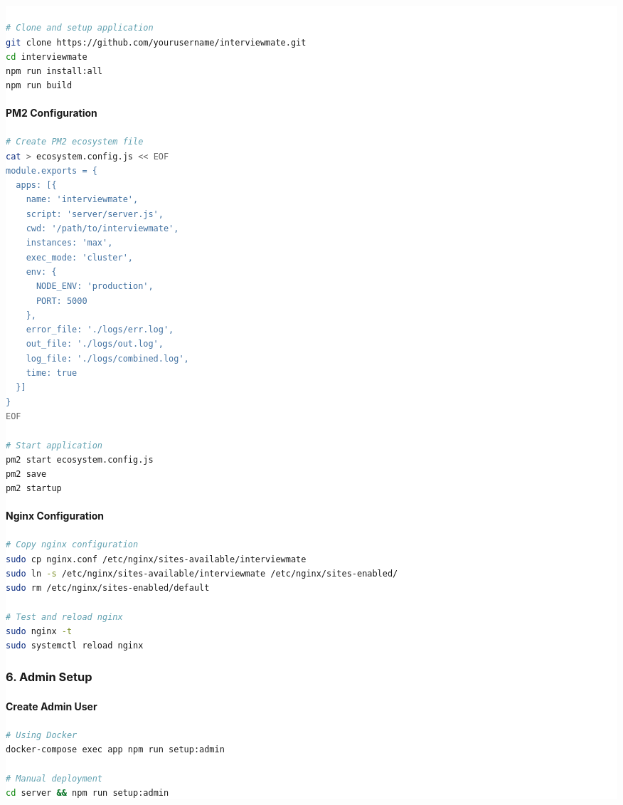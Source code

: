 ```bash

# Clone and setup application
git clone https://github.com/yourusername/interviewmate.git
cd interviewmate
npm run install:all
npm run build
```

#### PM2 Configuration
```bash
# Create PM2 ecosystem file
cat > ecosystem.config.js << EOF
module.exports = {
  apps: [{
    name: 'interviewmate',
    script: 'server/server.js',
    cwd: '/path/to/interviewmate',
    instances: 'max',
    exec_mode: 'cluster',
    env: {
      NODE_ENV: 'production',
      PORT: 5000
    },
    error_file: './logs/err.log',
    out_file: './logs/out.log',
    log_file: './logs/combined.log',
    time: true
  }]
}
EOF

# Start application
pm2 start ecosystem.config.js
pm2 save
pm2 startup
```

#### Nginx Configuration
```bash
# Copy nginx configuration
sudo cp nginx.conf /etc/nginx/sites-available/interviewmate
sudo ln -s /etc/nginx/sites-available/interviewmate /etc/nginx/sites-enabled/
sudo rm /etc/nginx/sites-enabled/default

# Test and reload nginx
sudo nginx -t
sudo systemctl reload nginx
```

### 6. Admin Setup

#### Create Admin User
```bash
# Using Docker
docker-compose exec app npm run setup:admin

# Manual deployment
cd server && npm run setup:admin
```
